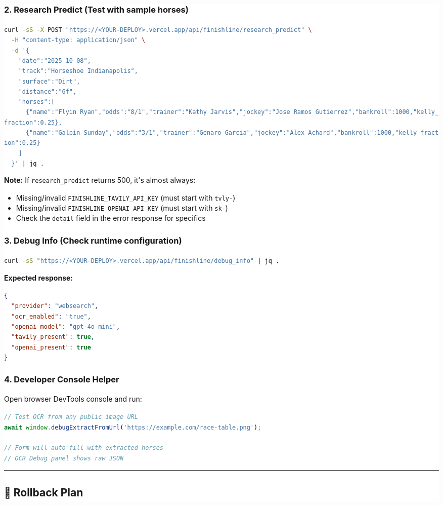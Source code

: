 ### 2. Research Predict (Test with sample horses)
```bash
curl -sS -X POST "https://<YOUR-DEPLOY>.vercel.app/api/finishline/research_predict" \
  -H "content-type: application/json" \
  -d '{
    "date":"2025-10-08",
    "track":"Horseshoe Indianapolis",
    "surface":"Dirt",
    "distance":"6f",
    "horses":[
      {"name":"Flyin Ryan","odds":"8/1","trainer":"Kathy Jarvis","jockey":"Jose Ramos Gutierrez","bankroll":1000,"kelly_fraction":0.25},
      {"name":"Galpin Sunday","odds":"3/1","trainer":"Genaro Garcia","jockey":"Alex Achard","bankroll":1000,"kelly_fraction":0.25}
    ]
  }' | jq .
```

**Note:** If `research_predict` returns 500, it's almost always:
- Missing/invalid `FINISHLINE_TAVILY_API_KEY` (must start with `tvly-`)
- Missing/invalid `FINISHLINE_OPENAI_API_KEY` (must start with `sk-`)
- Check the `detail` field in the error response for specifics

### 3. Debug Info (Check runtime configuration)
```bash
curl -sS "https://<YOUR-DEPLOY>.vercel.app/api/finishline/debug_info" | jq .
```

**Expected response:**
```json
{
  "provider": "websearch",
  "ocr_enabled": "true",
  "openai_model": "gpt-4o-mini",
  "tavily_present": true,
  "openai_present": true
}
```

### 4. Developer Console Helper
Open browser DevTools console and run:
```javascript
// Test OCR from any public image URL
await window.debugExtractFromUrl('https://example.com/race-table.png');

// Form will auto-fill with extracted horses
// OCR Debug panel shows raw JSON
```

---

## 🔄 Rollback Plan
